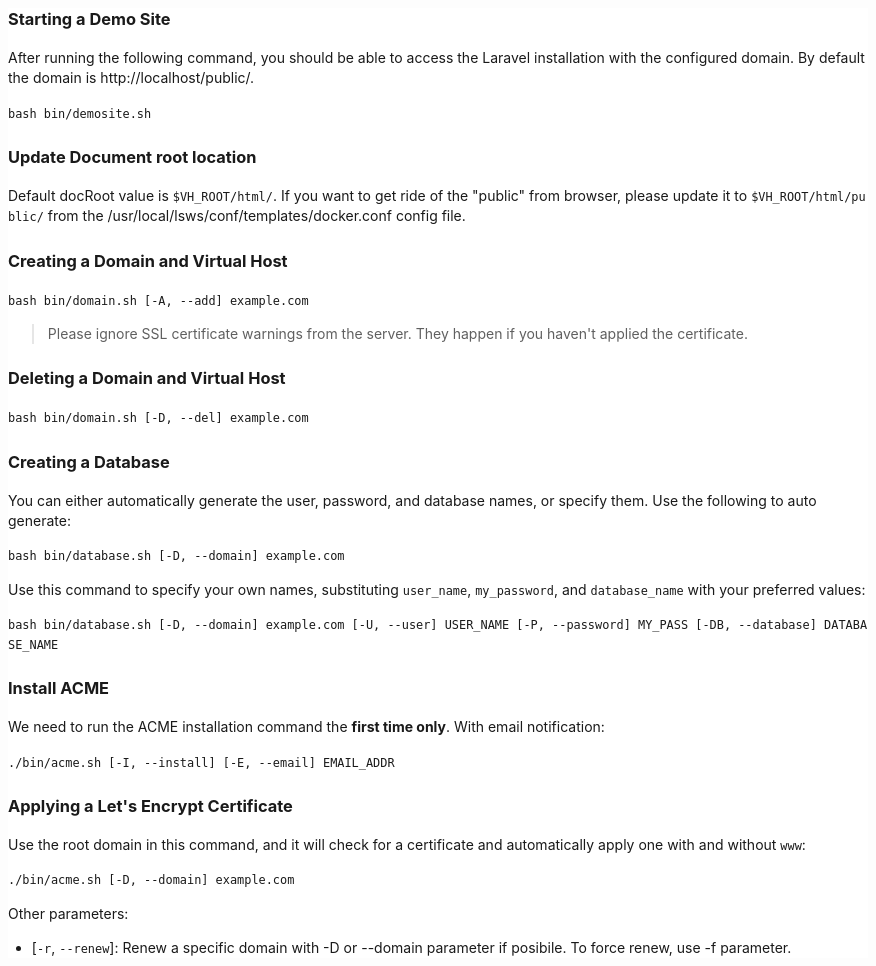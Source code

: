### Starting a Demo Site
After running the following command, you should be able to access the Laravel installation with the configured domain. By default the domain is http://localhost/public/.
```
bash bin/demosite.sh
```
### Update Document root location
Default docRoot value is `$VH_ROOT/html/`. If you want to get ride of the "public" from browser, please update it to `$VH_ROOT/html/public/` from  the /usr/local/lsws/conf/templates/docker.conf config file.

### Creating a Domain and Virtual Host
```
bash bin/domain.sh [-A, --add] example.com
```
> Please ignore SSL certificate warnings from the server. They happen if you haven't applied the certificate.
### Deleting a Domain and Virtual Host
```
bash bin/domain.sh [-D, --del] example.com
```
### Creating a Database
You can either automatically generate the user, password, and database names, or specify them. Use the following to auto generate:
```
bash bin/database.sh [-D, --domain] example.com
```
Use this command to specify your own names, substituting `user_name`, `my_password`, and `database_name` with your preferred values:
```
bash bin/database.sh [-D, --domain] example.com [-U, --user] USER_NAME [-P, --password] MY_PASS [-DB, --database] DATABASE_NAME
```
### Install ACME 
We need to run the ACME installation command the **first time only**. 
With email notification:
```
./bin/acme.sh [-I, --install] [-E, --email] EMAIL_ADDR
```
### Applying a Let's Encrypt Certificate
Use the root domain in this command, and it will check for a certificate and automatically apply one with and without `www`:
```
./bin/acme.sh [-D, --domain] example.com
```

Other parameters:

  * [`-r`, `--renew`]: Renew a specific domain with -D or --domain parameter if posibile. To force renew, use -f parameter.
